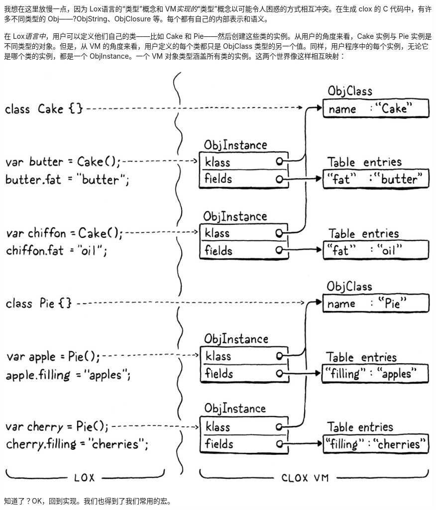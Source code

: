 我想在这里放慢一点，因为 Lox语言的“类型”概念和 VM*实现的*“类型”概念以可能令人困惑的方式相互冲突。在生成 clox 的 C 代码中，有许多不同类型的 Obj——?ObjString、ObjClosure 等。每个都有自己的内部表示和语义。

在 Lox*语言中*，用户可以定义他们自己的类——比如 Cake 和 Pie——然后创建这些类的实例。从用户的角度来看，Cake 实例与 Pie 实例是不同类型的对象。但是，从 VM 的角度来看，用户定义的每个类都只是 ObjClass 类型的另一个值。同样，用户程序中的每个实例，无论它是哪个类的实例，都是一个 ObjInstance。一个 VM 对象类型涵盖所有类的实例。这两个世界像这样相互映射：

![](./assets/81bdb54ead152d90cb017f66b8348019794a362d.png)

知道了？OK，回到实现。我们也得到了我们常用的宏。
